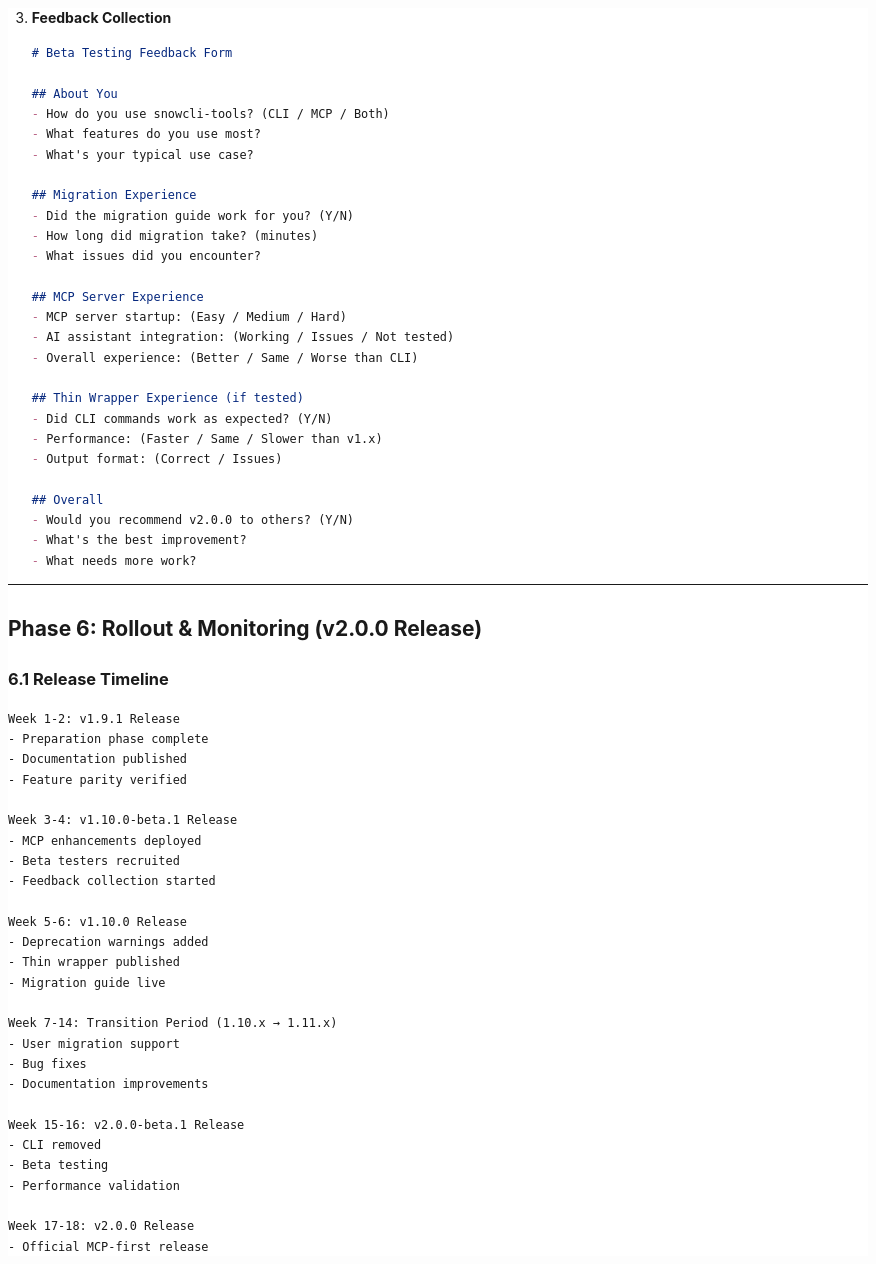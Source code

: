 3. **Feedback Collection**
   ```markdown
   # Beta Testing Feedback Form

   ## About You
   - How do you use snowcli-tools? (CLI / MCP / Both)
   - What features do you use most?
   - What's your typical use case?

   ## Migration Experience
   - Did the migration guide work for you? (Y/N)
   - How long did migration take? (minutes)
   - What issues did you encounter?

   ## MCP Server Experience
   - MCP server startup: (Easy / Medium / Hard)
   - AI assistant integration: (Working / Issues / Not tested)
   - Overall experience: (Better / Same / Worse than CLI)

   ## Thin Wrapper Experience (if tested)
   - Did CLI commands work as expected? (Y/N)
   - Performance: (Faster / Same / Slower than v1.x)
   - Output format: (Correct / Issues)

   ## Overall
   - Would you recommend v2.0.0 to others? (Y/N)
   - What's the best improvement?
   - What needs more work?
   ```

---

## Phase 6: Rollout & Monitoring (v2.0.0 Release)

### 6.1 Release Timeline

```
Week 1-2: v1.9.1 Release
- Preparation phase complete
- Documentation published
- Feature parity verified

Week 3-4: v1.10.0-beta.1 Release
- MCP enhancements deployed
- Beta testers recruited
- Feedback collection started

Week 5-6: v1.10.0 Release
- Deprecation warnings added
- Thin wrapper published
- Migration guide live

Week 7-14: Transition Period (1.10.x → 1.11.x)
- User migration support
- Bug fixes
- Documentation improvements

Week 15-16: v2.0.0-beta.1 Release
- CLI removed
- Beta testing
- Performance validation

Week 17-18: v2.0.0 Release
- Official MCP-first release
```